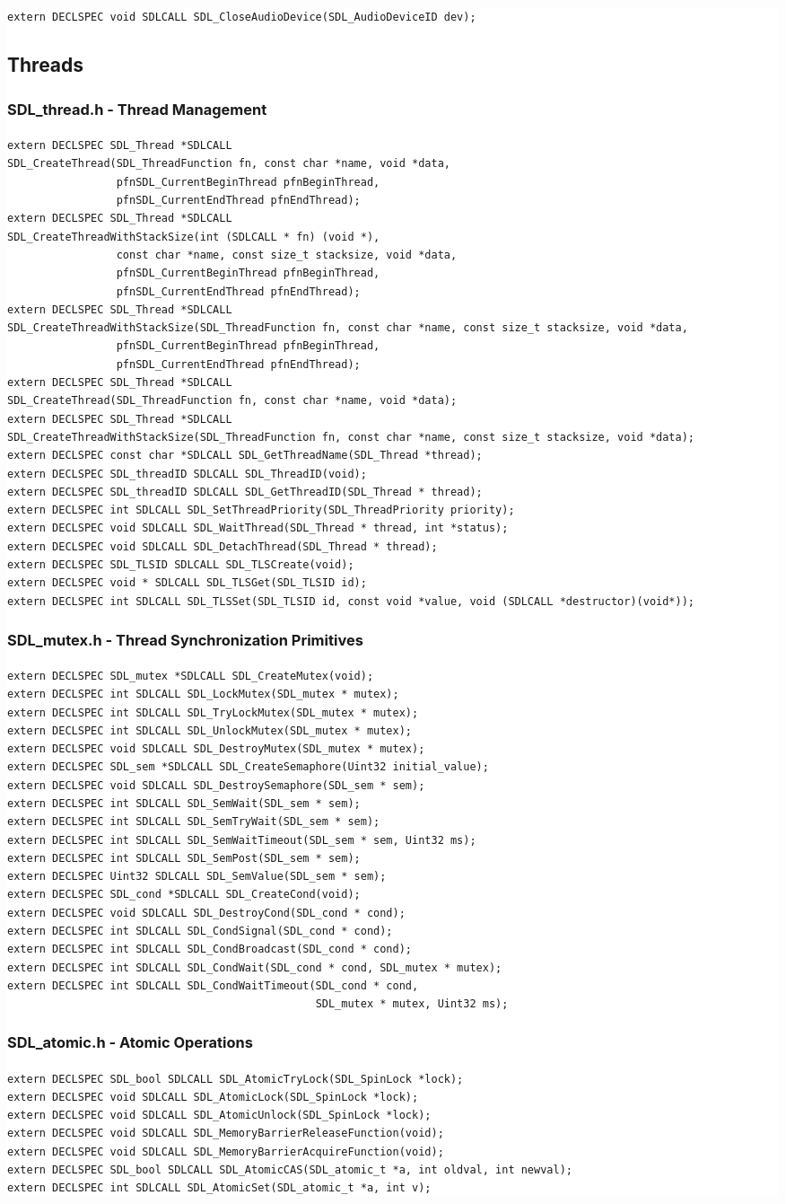 	extern DECLSPEC void SDLCALL SDL_CloseAudioDevice(SDL_AudioDeviceID dev);
## Threads
### SDL_thread.h - Thread Management
	extern DECLSPEC SDL_Thread *SDLCALL
	SDL_CreateThread(SDL_ThreadFunction fn, const char *name, void *data,
	                 pfnSDL_CurrentBeginThread pfnBeginThread,
	                 pfnSDL_CurrentEndThread pfnEndThread);
	extern DECLSPEC SDL_Thread *SDLCALL
	SDL_CreateThreadWithStackSize(int (SDLCALL * fn) (void *),
	                 const char *name, const size_t stacksize, void *data,
	                 pfnSDL_CurrentBeginThread pfnBeginThread,
	                 pfnSDL_CurrentEndThread pfnEndThread);
	extern DECLSPEC SDL_Thread *SDLCALL
	SDL_CreateThreadWithStackSize(SDL_ThreadFunction fn, const char *name, const size_t stacksize, void *data,
	                 pfnSDL_CurrentBeginThread pfnBeginThread,
	                 pfnSDL_CurrentEndThread pfnEndThread);
	extern DECLSPEC SDL_Thread *SDLCALL
	SDL_CreateThread(SDL_ThreadFunction fn, const char *name, void *data);
	extern DECLSPEC SDL_Thread *SDLCALL
	SDL_CreateThreadWithStackSize(SDL_ThreadFunction fn, const char *name, const size_t stacksize, void *data);
	extern DECLSPEC const char *SDLCALL SDL_GetThreadName(SDL_Thread *thread);
	extern DECLSPEC SDL_threadID SDLCALL SDL_ThreadID(void);
	extern DECLSPEC SDL_threadID SDLCALL SDL_GetThreadID(SDL_Thread * thread);
	extern DECLSPEC int SDLCALL SDL_SetThreadPriority(SDL_ThreadPriority priority);
	extern DECLSPEC void SDLCALL SDL_WaitThread(SDL_Thread * thread, int *status);
	extern DECLSPEC void SDLCALL SDL_DetachThread(SDL_Thread * thread);
	extern DECLSPEC SDL_TLSID SDLCALL SDL_TLSCreate(void);
	extern DECLSPEC void * SDLCALL SDL_TLSGet(SDL_TLSID id);
	extern DECLSPEC int SDLCALL SDL_TLSSet(SDL_TLSID id, const void *value, void (SDLCALL *destructor)(void*));
### SDL_mutex.h - Thread Synchronization Primitives
	extern DECLSPEC SDL_mutex *SDLCALL SDL_CreateMutex(void);
	extern DECLSPEC int SDLCALL SDL_LockMutex(SDL_mutex * mutex);
	extern DECLSPEC int SDLCALL SDL_TryLockMutex(SDL_mutex * mutex);
	extern DECLSPEC int SDLCALL SDL_UnlockMutex(SDL_mutex * mutex);
	extern DECLSPEC void SDLCALL SDL_DestroyMutex(SDL_mutex * mutex);
	extern DECLSPEC SDL_sem *SDLCALL SDL_CreateSemaphore(Uint32 initial_value);
	extern DECLSPEC void SDLCALL SDL_DestroySemaphore(SDL_sem * sem);
	extern DECLSPEC int SDLCALL SDL_SemWait(SDL_sem * sem);
	extern DECLSPEC int SDLCALL SDL_SemTryWait(SDL_sem * sem);
	extern DECLSPEC int SDLCALL SDL_SemWaitTimeout(SDL_sem * sem, Uint32 ms);
	extern DECLSPEC int SDLCALL SDL_SemPost(SDL_sem * sem);
	extern DECLSPEC Uint32 SDLCALL SDL_SemValue(SDL_sem * sem);
	extern DECLSPEC SDL_cond *SDLCALL SDL_CreateCond(void);
	extern DECLSPEC void SDLCALL SDL_DestroyCond(SDL_cond * cond);
	extern DECLSPEC int SDLCALL SDL_CondSignal(SDL_cond * cond);
	extern DECLSPEC int SDLCALL SDL_CondBroadcast(SDL_cond * cond);
	extern DECLSPEC int SDLCALL SDL_CondWait(SDL_cond * cond, SDL_mutex * mutex);
	extern DECLSPEC int SDLCALL SDL_CondWaitTimeout(SDL_cond * cond,
	                                                SDL_mutex * mutex, Uint32 ms);
### SDL_atomic.h - Atomic Operations
	extern DECLSPEC SDL_bool SDLCALL SDL_AtomicTryLock(SDL_SpinLock *lock);
	extern DECLSPEC void SDLCALL SDL_AtomicLock(SDL_SpinLock *lock);
	extern DECLSPEC void SDLCALL SDL_AtomicUnlock(SDL_SpinLock *lock);
	extern DECLSPEC void SDLCALL SDL_MemoryBarrierReleaseFunction(void);
	extern DECLSPEC void SDLCALL SDL_MemoryBarrierAcquireFunction(void);
	extern DECLSPEC SDL_bool SDLCALL SDL_AtomicCAS(SDL_atomic_t *a, int oldval, int newval);
	extern DECLSPEC int SDLCALL SDL_AtomicSet(SDL_atomic_t *a, int v);
